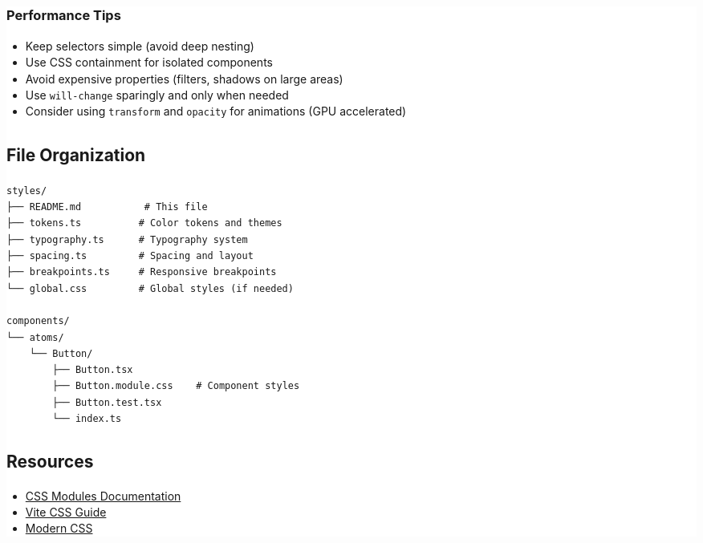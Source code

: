 ### Performance Tips

- Keep selectors simple (avoid deep nesting)
- Use CSS containment for isolated components
- Avoid expensive properties (filters, shadows on large areas)
- Use `will-change` sparingly and only when needed
- Consider using `transform` and `opacity` for animations (GPU accelerated)

## File Organization

```
styles/
├── README.md           # This file
├── tokens.ts          # Color tokens and themes
├── typography.ts      # Typography system
├── spacing.ts         # Spacing and layout
├── breakpoints.ts     # Responsive breakpoints
└── global.css         # Global styles (if needed)

components/
└── atoms/
    └── Button/
        ├── Button.tsx
        ├── Button.module.css    # Component styles
        ├── Button.test.tsx
        └── index.ts
```

## Resources

- [CSS Modules Documentation](https://github.com/css-modules/css-modules)
- [Vite CSS Guide](https://vitejs.dev/guide/features.html#css)
- [Modern CSS](https://moderncss.dev/)
